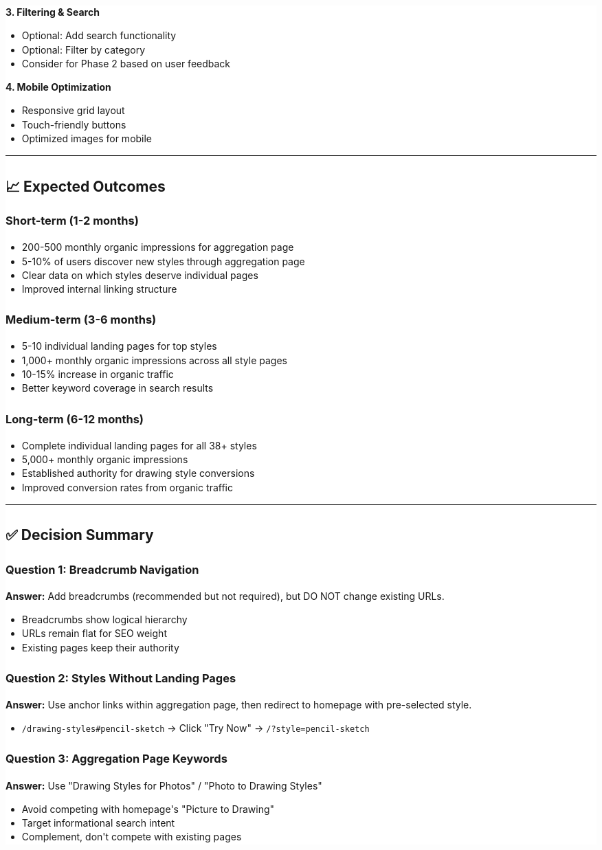 **3. Filtering & Search**
- Optional: Add search functionality
- Optional: Filter by category
- Consider for Phase 2 based on user feedback

**4. Mobile Optimization**
- Responsive grid layout
- Touch-friendly buttons
- Optimized images for mobile

---
## 📈 Expected Outcomes

### Short-term (1-2 months)
- 200-500 monthly organic impressions for aggregation page
- 5-10% of users discover new styles through aggregation page
- Clear data on which styles deserve individual pages
- Improved internal linking structure

### Medium-term (3-6 months)
- 5-10 individual landing pages for top styles
- 1,000+ monthly organic impressions across all style pages
- 10-15% increase in organic traffic
- Better keyword coverage in search results

### Long-term (6-12 months)
- Complete individual landing pages for all 38+ styles
- 5,000+ monthly organic impressions
- Established authority for drawing style conversions
- Improved conversion rates from organic traffic

---
## ✅ Decision Summary

### Question 1: Breadcrumb Navigation
**Answer:** Add breadcrumbs (recommended but not required), but DO NOT change existing URLs.
- Breadcrumbs show logical hierarchy
- URLs remain flat for SEO weight
- Existing pages keep their authority

### Question 2: Styles Without Landing Pages
**Answer:** Use anchor links within aggregation page, then redirect to homepage with pre-selected style.
- `/drawing-styles#pencil-sketch` → Click "Try Now" → `/?style=pencil-sketch`

### Question 3: Aggregation Page Keywords
**Answer:** Use "Drawing Styles for Photos" / "Photo to Drawing Styles"
- Avoid competing with homepage's "Picture to Drawing"
- Target informational search intent
- Complement, don't compete with existing pages
